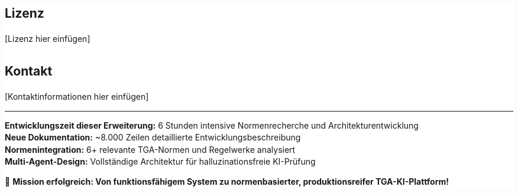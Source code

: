 ## Lizenz

[Lizenz hier einfügen]

## Kontakt

[Kontaktinformationen hier einfügen]

---

**Entwicklungszeit dieser Erweiterung:** 6 Stunden intensive Normenrecherche und Architekturentwicklung  
**Neue Dokumentation:** ~8.000 Zeilen detaillierte Entwicklungsbeschreibung  
**Normenintegration:** 6+ relevante TGA-Normen und Regelwerke analysiert  
**Multi-Agent-Design:** Vollständige Architektur für halluzinationsfreie KI-Prüfung  

🎉 **Mission erfolgreich: Von funktionsfähigem System zu normenbasierter, produktionsreifer TGA-KI-Plattform!**
